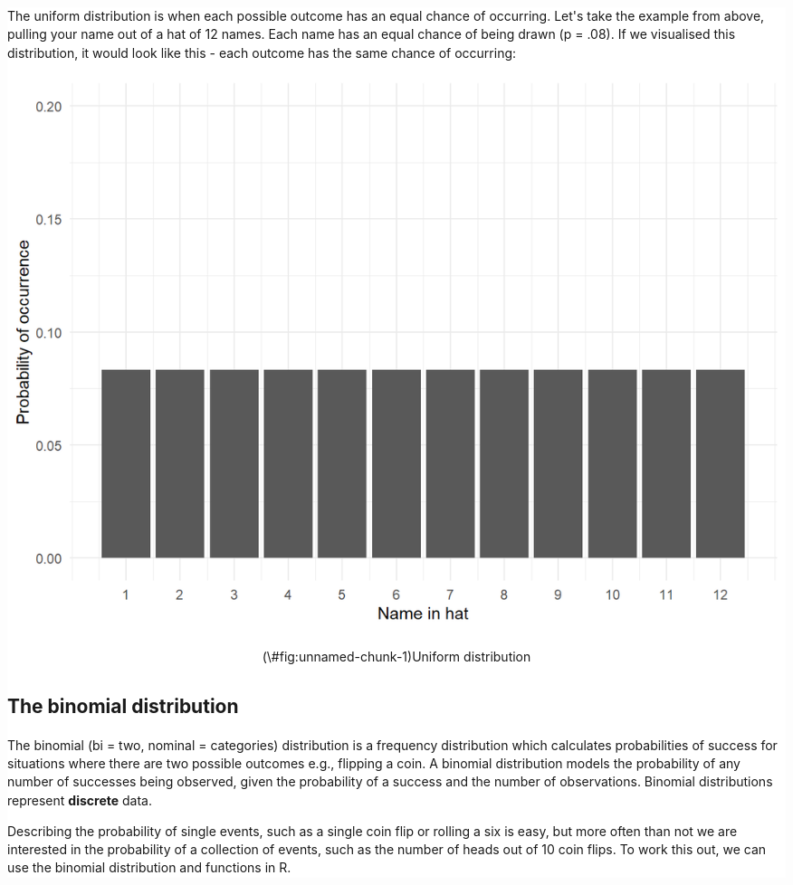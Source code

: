 The uniform distribution is when each possible outcome has an equal chance of occurring. Let's take the example from above, pulling your name out of a hat of 12 names. Each name has an equal chance of being drawn (p = .08). If we visualised this distribution, it would look like this - each outcome has the same chance of occurring:

<div class="figure" style="text-align: center">
<img src="13-probability-1_files/figure-html/unnamed-chunk-1-1.png" alt="Uniform distribution" width="100%" />
<p class="caption">(\#fig:unnamed-chunk-1)Uniform distribution</p>
</div>

## The binomial distribution

The binomial (bi = two, nominal = categories) distribution is a frequency distribution which calculates probabilities of success for situations where there are two possible outcomes e.g., flipping a coin. A binomial distribution models the probability of any number of successes being observed, given the probability of a success and the number of observations. Binomial distributions represent **discrete** data.

Describing the probability of single events, such as a single coin flip or rolling a six is easy, but more often than not we are interested in the probability of a collection of events, such as the number of heads out of 10 coin flips. To work this out, we can use the binomial distribution and functions in R.
